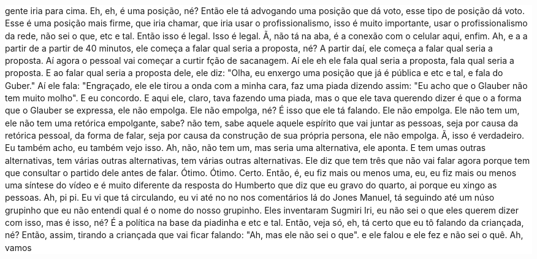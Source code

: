 gente iria para cima. Eh, eh, é uma
posição, né? Então ele tá advogando uma
posição que dá voto, esse tipo de
posição dá voto. Esse é uma posição mais
firme, que iria chamar, que iria usar o
profissionalismo, isso é muito
importante, usar o profissionalismo da
rede, não sei o que, etc e tal. Então
isso é legal. Isso é legal. Ã, não tá na
aba, é a conexão com o celular aqui,
enfim. Ah, e a a partir de a partir de
40 minutos, ele começa a falar qual
seria a proposta, né? A partir daí, ele
começa a falar qual seria a proposta. Aí
agora o pessoal vai começar a curtir
fção de sacanagem. Aí ele eh ele fala
qual seria a proposta, fala qual seria a
proposta. E ao falar qual seria a
proposta dele, ele diz: "Olha, eu
enxergo uma posição que já é pública e
etc e tal, e fala do Guber." Aí ele
fala: "Engraçado, ele ele tirou a onda
com a minha cara, faz uma piada dizendo
assim: "Eu acho que o Glauber não tem
muito molho". E eu concordo. E aqui ele,
claro, tava fazendo uma piada, mas o que
ele tava querendo dizer é que o a forma
que o Glauber se expressa, ele não
empolga. Ele não empolga, né? É isso que
ele tá falando. Ele não empolga. Ele não
tem um, ele não tem uma retórica
empolgante, sabe? não tem, sabe aquele
aquele espírito que vai juntar as
pessoas, seja por causa da retórica
pessoal, da forma de falar, seja por
causa da construção de sua própria
persona, ele não empolga. Ã, isso é
verdadeiro. Eu também acho, eu também
vejo isso. Ah, não, não tem um, mas
seria uma alternativa, ele aponta. E tem
umas outras alternativas, tem várias
outras alternativas, tem várias outras
alternativas. Ele diz que tem três que
não vai falar agora porque tem que
consultar o partido dele antes de falar.
Ótimo. Ótimo. Certo. Então, é, eu fiz
mais ou menos uma, eu, eu fiz mais ou
menos uma síntese do vídeo e é muito
diferente da resposta do Humberto que
diz que eu gravo do quarto, ai porque eu
xingo as pessoas. Ah, pi pi. Eu vi que
tá circulando, eu vi até no no nos
comentários lá do Jones Manuel, tá
seguindo até um núso grupinho que eu não
entendi qual é o nome do nosso grupinho.
Eles inventaram Sugmiri Iri, eu não sei
o que eles querem dizer com isso, mas é
isso, né? É a política na base da
piadinha e etc e tal. Então, veja só,
eh, tá certo que eu tô falando da
criançada, né? Então, assim, tirando a
criançada que vai ficar falando: "Ah,
mas ele não sei o que". e ele falou e
ele fez e não sei o quê. Ah, vamos